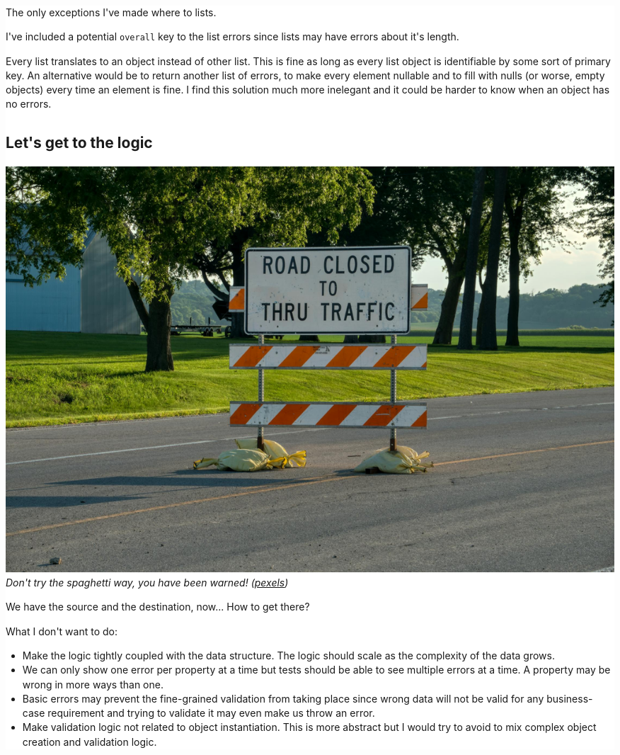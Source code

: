 The only exceptions I've made where to lists. 

I've included a potential `overall` key to the list errors since lists may have errors about it's length. 

Every list translates to an object instead of other list. This is fine as long as every list object is identifiable by some sort of primary key. An alternative would be to return another list of errors, to make every element nullable and to fill with nulls (or worse, empty objects) every time an element is fine. I find this solution much more inelegant and it could be harder to know when an object has no errors.

## Let's get to the logic

![Closed road](pexels-photo-9811329.jpeg)
_Don't try the spaghetti way, you have been warned! ([pexels](https://www.pexels.com/photo/road-sign-in-the-middle-of-the-road-9811329/))_

We have the source and the destination, now... How to get there?

What I don't want to do:

- Make the logic tightly coupled with the data structure. The logic should scale as the complexity of the data grows.
- We can only show one error per property at a time but tests should be able to see multiple errors at a time. A property may be wrong in more ways than one.
- Basic errors may prevent the fine-grained validation from taking place since wrong data will not be valid for any business-case requirement and trying to validate it may even make us throw an error.
- Make validation logic not related to object instantiation. This is more abstract but I would try to avoid to mix complex object creation and validation logic.
